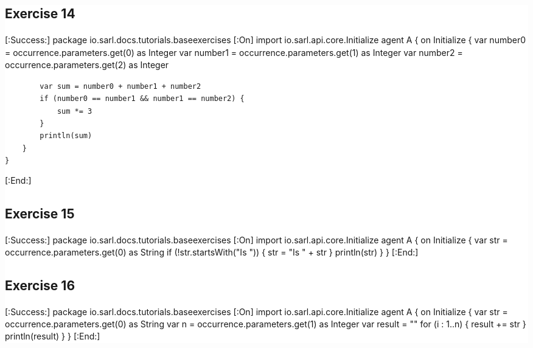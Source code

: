 ## Exercise 14

[:Success:]
	package io.sarl.docs.tutorials.baseexercises
	[:On]
	import io.sarl.api.core.Initialize
	agent A {
		on Initialize {
			var number0 = occurrence.parameters.get(0) as Integer
			var number1 = occurrence.parameters.get(1) as Integer
			var number2 = occurrence.parameters.get(2) as Integer
			
			var sum = number0 + number1 + number2
			if (number0 == number1 && number1 == number2) {
				sum *= 3
			}
			println(sum)
		}
	}
[:End:]

## Exercise 15

[:Success:]
	package io.sarl.docs.tutorials.baseexercises
	[:On]
	import io.sarl.api.core.Initialize
	agent A {
		on Initialize {
			var str = occurrence.parameters.get(0) as String
			if (!str.startsWith("Is ")) {
				str = "Is " + str
			}
			println(str)
		}
	}
[:End:]

## Exercise 16

[:Success:]
	package io.sarl.docs.tutorials.baseexercises
	[:On]
	import io.sarl.api.core.Initialize
	agent A {
		on Initialize {
			var str = occurrence.parameters.get(0) as String
			var n = occurrence.parameters.get(1) as Integer
			var result = ""
			for (i : 1..n) {
				result += str
			}
			println(result)
		}
	}
[:End:]
